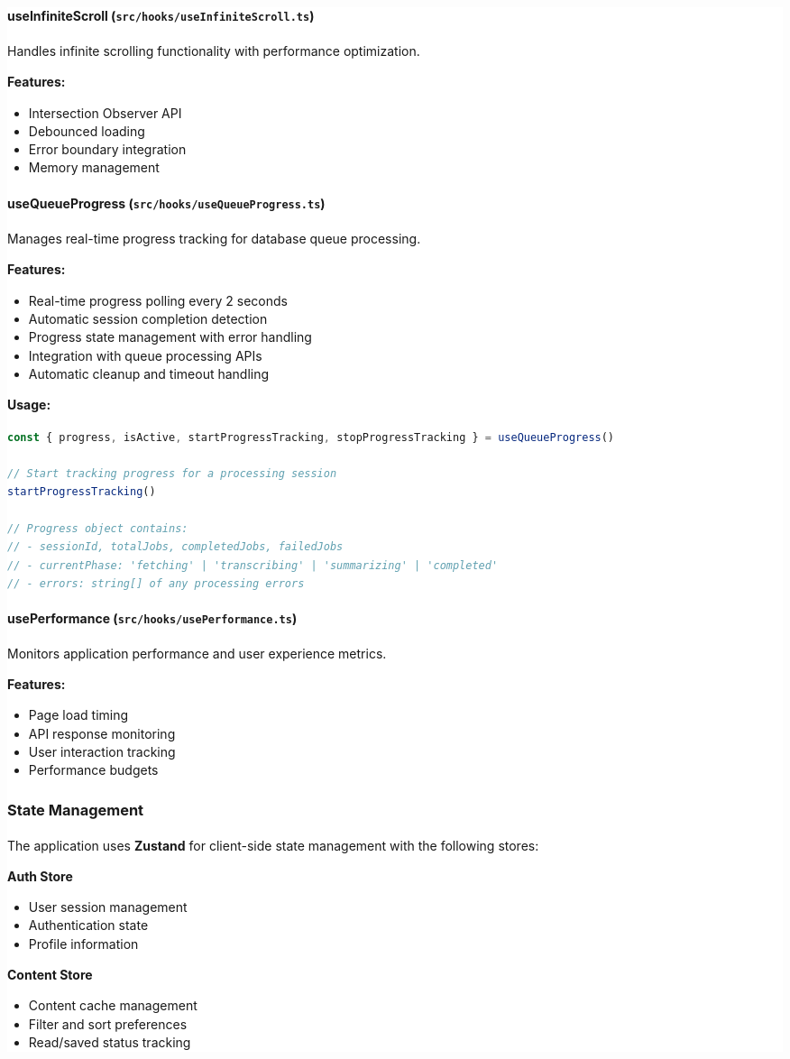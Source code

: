 #### useInfiniteScroll (`src/hooks/useInfiniteScroll.ts`)

Handles infinite scrolling functionality with performance optimization.

**Features:**
- Intersection Observer API
- Debounced loading
- Error boundary integration
- Memory management

#### useQueueProgress (`src/hooks/useQueueProgress.ts`)

Manages real-time progress tracking for database queue processing.

**Features:**
- Real-time progress polling every 2 seconds
- Automatic session completion detection
- Progress state management with error handling
- Integration with queue processing APIs
- Automatic cleanup and timeout handling

**Usage:**
```typescript
const { progress, isActive, startProgressTracking, stopProgressTracking } = useQueueProgress()

// Start tracking progress for a processing session
startProgressTracking()

// Progress object contains:
// - sessionId, totalJobs, completedJobs, failedJobs
// - currentPhase: 'fetching' | 'transcribing' | 'summarizing' | 'completed'
// - errors: string[] of any processing errors
```

#### usePerformance (`src/hooks/usePerformance.ts`)

Monitors application performance and user experience metrics.

**Features:**
- Page load timing
- API response monitoring
- User interaction tracking
- Performance budgets

### State Management

The application uses **Zustand** for client-side state management with the following stores:

**Auth Store**
- User session management
- Authentication state
- Profile information

**Content Store**
- Content cache management
- Filter and sort preferences
- Read/saved status tracking
